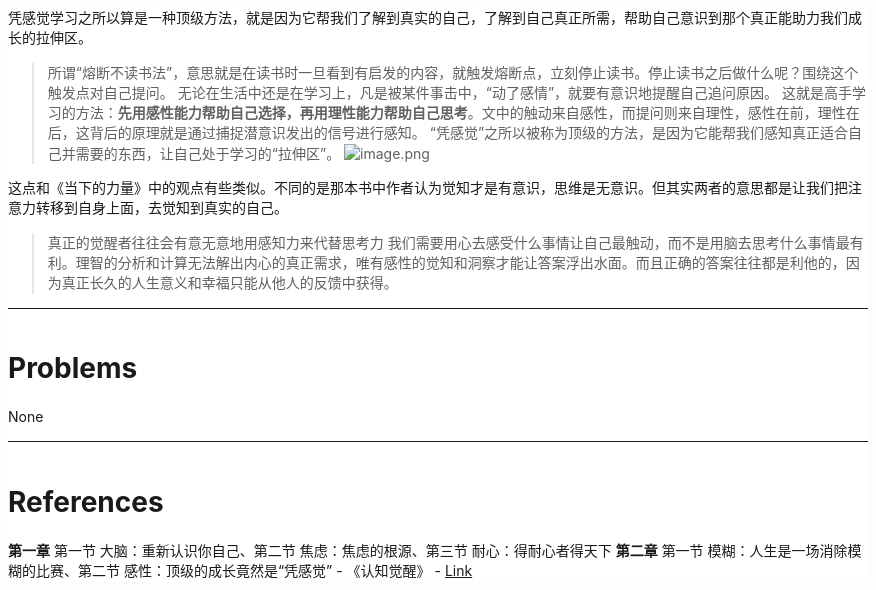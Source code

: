 凭感觉学习之所以算是一种顶级方法，就是因为它帮我们了解到真实的自己，了解到自己真正所需，帮助自己意识到那个真正能助力我们成长的拉伸区。

> 所谓“熔断不读书法”，意思就是在读书时一旦看到有启发的内容，就触发熔断点，立刻停止读书。停止读书之后做什么呢？围绕这个触发点对自己提问。
> 无论在生活中还是在学习上，凡是被某件事击中，“动了感情”，就要有意识地提醒自己追问原因。
> 这就是高手学习的方法：**先用感性能力帮助自己选择，再用理性能力帮助自己思考**。文中的触动来自感性，而提问则来自理性，感性在前，理性在后，这背后的原理就是通过捕捉潜意识发出的信号进行感知。
> “凭感觉”之所以被称为顶级的方法，是因为它能帮我们感知真正适合自己并需要的东西，让自己处于学习的“拉伸区”。
> ![image.png](https://raw.githubusercontent.com/TsingtenHsu/image-hosting/PicGo/202402201409931.png)

这点和《当下的力量》中的观点有些类似。不同的是那本书中作者认为觉知才是有意识，思维是无意识。但其实两者的意思都是让我们把注意力转移到自身上面，去觉知到真实的自己。

> 真正的觉醒者往往会有意无意地用感知力来代替思考力
> 我们需要用心去感受什么事情让自己最触动，而不是用脑去思考什么事情最有利。理智的分析和计算无法解出内心的真正需求，唯有感性的觉知和洞察才能让答案浮出水面。而且正确的答案往往都是利他的，因为真正长久的人生意义和幸福只能从他人的反馈中获得。


---
# Problems

None

---
# References

**第一章** 第一节 大脑：重新认识你自己、第二节 焦虑：焦虑的根源、第三节 耐心：得耐心者得天下 
**第二章** 第一节 模糊：人生是一场消除模糊的比赛、第二节 感性：顶级的成长竟然是“凭感觉”  - 《认知觉醒》 - [Link](https://weread.qq.com/web/reader/6a732ce07201202c6a7b30akd67323c0227d67d8ab4fb04?)